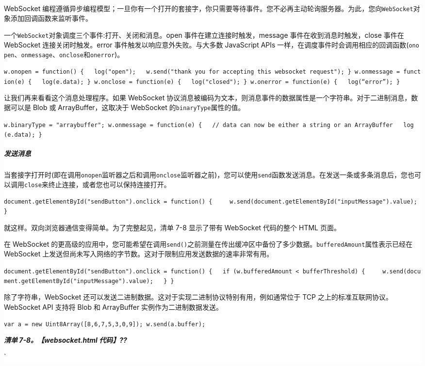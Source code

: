 WebSocket 编程遵循异步编程模型；一旦你有一个打开的套接字，你只需要等待事件。您不必再主动轮询服务器。为此，您向`WebSocket`对象添加回调函数来监听事件。

一个`WebSocket`对象调度三个事件:打开、关闭和消息。open 事件在建立连接时触发，message 事件在收到消息时触发，close 事件在 WebSocket 连接关闭时触发。error 事件触发以响应意外失败。与大多数 JavaScript APIs 一样，在调度事件时会调用相应的回调函数(`onopen`、`onmessage`、`onclose`和`onerror`)。

`w.onopen = function() {
  log("open");
  w.send("thank you for accepting this websocket request");
}
w.onmessage = function(e) {
  log(e.data);
}
w.onclose = function(e) {
  log("closed");
}
w.onerror = function(e) {
  log(“error”);
}`

让我们再来看看这个消息处理程序。如果 WebSocket 协议消息被编码为文本，则消息事件的数据属性是一个字符串。对于二进制消息，数据可以是 Blob 或 ArrayBuffer，这取决于 WebSocket 的`binaryType`属性的值。

`w.binaryType = "arraybuffer";
w.onmessage = function(e) {
  // data can now be either a string or an ArrayBuffer
  log(e.data);
}`

##### 发送消息

当套接字打开时(即在调用`onopen`监听器之后和调用`onclose`监听器之前)，您可以使用`send`函数发送消息。在发送一条或多条消息后，您也可以调用`close`来终止连接，或者您也可以保持连接打开。

`document.getElementById("sendButton").onclick = function() {
    w.send(document.getElementById("inputMessage").value);
}`

就这样。双向浏览器通信变得简单。为了完整起见，清单 7-8 显示了带有 WebSocket 代码的整个 HTML 页面。

在 WebSocket 的更高级的应用中，您可能希望在调用`send()`之前测量在传出缓冲区中备份了多少数据。`bufferedAmount`属性表示已经在 WebSocket 上发送但尚未写入网络的字节数。这对于限制应用发送数据的速率非常有用。

`document.getElementById("sendButton").onclick = function() {
  if (w.bufferedAmount < bufferThreshold) {
    w.send(document.getElementById("inputMessage").value);
  }
}`

除了字符串，WebSocket 还可以发送二进制数据。这对于实现二进制协议特别有用，例如通常位于 TCP 之上的标准互联网协议。WebSocket API 支持将 Blob 和 ArrayBuffer 实例作为二进制数据发送。

`var a = new Uint8Array([8,6,7,5,3,0,9]);
w.send(a.buffer);`

***清单 7-8。【websocket.html 代码】??***

`<!DOCTYPE html>
<title>WebSocket Test Page</title>
